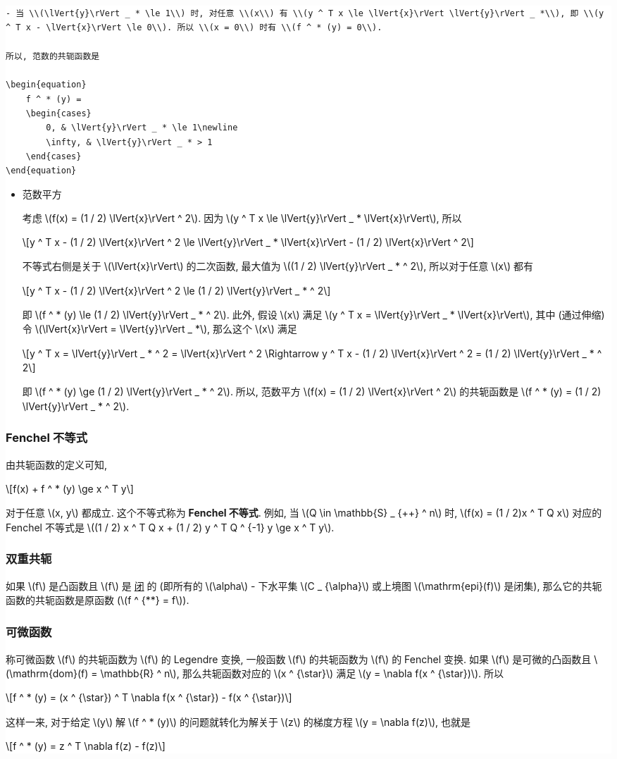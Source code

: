     - 当 \\(\lVert{y}\rVert _ * \le 1\\) 时, 对任意 \\(x\\) 有 \\(y ^ T x \le \lVert{x}\rVert \lVert{y}\rVert _ *\\), 即 \\(y ^ T x - \lVert{x}\rVert \le 0\\). 所以 \\(x = 0\\) 时有 \\(f ^ * (y) = 0\\).

    所以, 范数的共轭函数是

    \begin{equation}
        f ^ * (y) =
        \begin{cases}
            0, & \lVert{y}\rVert _ * \le 1\newline
            \infty, & \lVert{y}\rVert _ * > 1
        \end{cases}
    \end{equation}

- 范数平方

    考虑 \\(f(x) = (1 / 2) \lVert{x}\rVert ^ 2\\). 因为 \\(y ^ T x \le \lVert{y}\rVert _ * \lVert{x}\rVert\\), 所以

    \\[y ^ T x - (1 / 2) \lVert{x}\rVert ^ 2 \le \lVert{y}\rVert _ * \lVert{x}\rVert - (1 / 2) \lVert{x}\rVert ^ 2\\]

    不等式右侧是关于 \\(\lVert{x}\rVert\\) 的二次函数, 最大值为 \\((1 / 2) \lVert{y}\rVert _ * ^ 2\\), 所以对于任意 \\(x\\) 都有

    \\[y ^ T x - (1 / 2) \lVert{x}\rVert ^ 2 \le (1 / 2) \lVert{y}\rVert _ * ^ 2\\]

    即 \\(f ^ * (y) \le (1 / 2) \lVert{y}\rVert _ * ^ 2\\). 此外, 假设 \\(x\\) 满足 \\(y ^ T x = \lVert{y}\rVert _ * \lVert{x}\rVert\\), 其中 (通过伸缩) 令 \\(\lVert{x}\rVert = \lVert{y}\rVert _ *\\), 那么这个 \\(x\\) 满足

    \\[y ^ T x = \lVert{y}\rVert _ * ^ 2 = \lVert{x}\rVert ^ 2 \Rightarrow  y ^ T x - (1 / 2) \lVert{x}\rVert ^ 2 = (1 / 2) \lVert{y}\rVert _ * ^ 2\\]

    即 \\(f ^ * (y) \ge (1 / 2) \lVert{y}\rVert _ * ^ 2\\). 所以, 范数平方 \\(f(x) = (1 / 2) \lVert{x}\rVert ^ 2\\) 的共轭函数是 \\(f ^ * (y) = (1 / 2) \lVert{y}\rVert _ * ^ 2\\).

### Fenchel 不等式
由共轭函数的定义可知,

\\[f(x) + f ^ * (y) \ge x ^ T y\\]

对于任意 \\(x, y\\) 都成立. 这个不等式称为 __Fenchel 不等式__. 例如, 当 \\(Q \in \mathbb{S} _ {++} ^ n\\) 时, \\(f(x) = (1 / 2)x ^ T Q x\\) 对应的 Fenchel 不等式是 \\((1 / 2) x ^ T Q x + (1 / 2) y ^ T Q ^ {-1} y \ge x ^ T y\\).

### 双重共轭
如果 \\(f\\) 是凸函数且 \\(f\\) 是 [闭](https://en.wikipedia.org/wiki/Closed_convex_function) 的 (即所有的 \\(\alpha\\) - 下水平集 \\(C _ {\alpha}\\) 或上境图 \\(\mathrm{epi}(f)\\) 是闭集), 那么它的共轭函数的共轭函数是原函数 (\\(f ^ {**} = f\\)).

### 可微函数
称可微函数 \\(f\\) 的共轭函数为 \\(f\\) 的 Legendre 变换, 一般函数 \\(f\\) 的共轭函数为 \\(f\\) 的 Fenchel 变换. 如果 \\(f\\) 是可微的凸函数且 \\(\mathrm{dom}(f) = \mathbb{R} ^ n\\), 那么共轭函数对应的 \\(x ^ {\star}\\) 满足 \\(y = \nabla f(x ^ {\star})\\). 所以

\\[f ^ * (y) = (x ^ {\star}) ^ T \nabla f(x ^ {\star}) - f(x ^ {\star})\\]

这样一来, 对于给定 \\(y\\) 解 \\(f ^ * (y)\\) 的问题就转化为解关于 \\(z\\) 的梯度方程 \\(y = \nabla f(z)\\), 也就是

\\[f ^ * (y) = z ^ T \nabla f(z) - f(z)\\]
